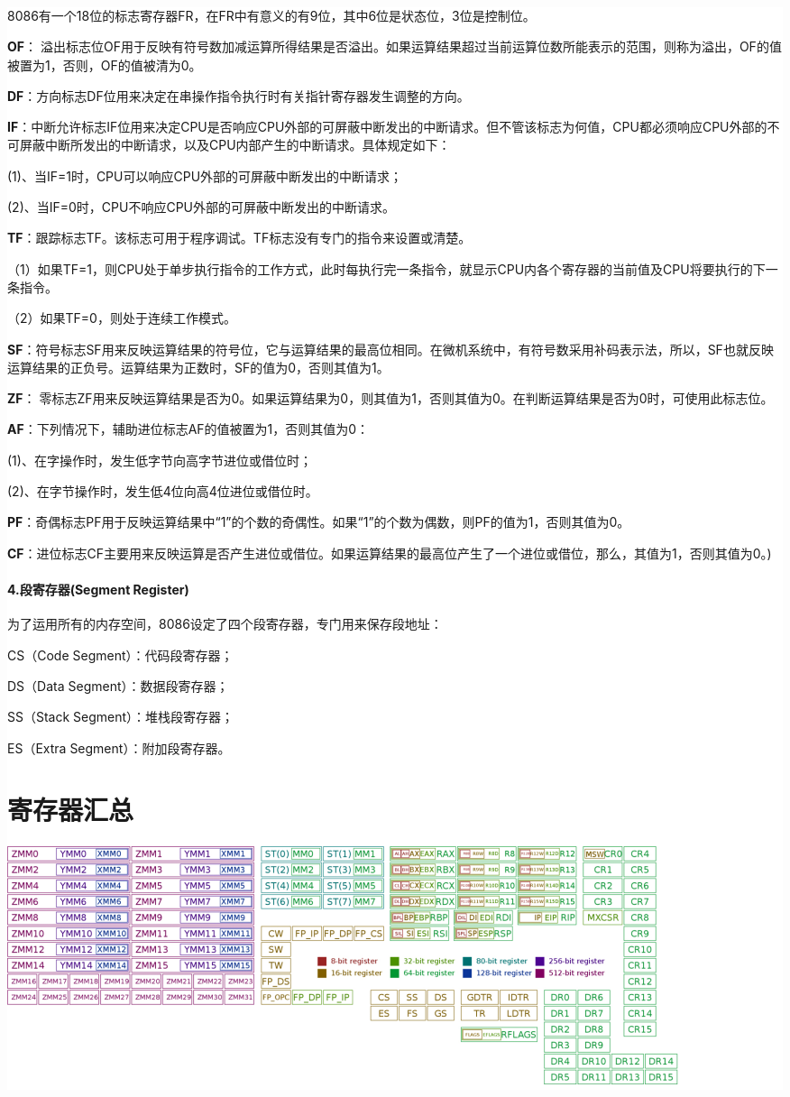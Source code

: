 8086有一个18位的标志寄存器FR，在FR中有意义的有9位，其中6位是状态位，3位是控制位。



**OF**： 溢出标志位OF用于反映有符号数加减运算所得结果是否溢出。如果运算结果超过当前运算位数所能表示的范围，则称为溢出，OF的值被置为1，否则，OF的值被清为0。

**DF**：方向标志DF位用来决定在串操作指令执行时有关指针寄存器发生调整的方向。 

**IF**：中断允许标志IF位用来决定CPU是否响应CPU外部的可屏蔽中断发出的中断请求。但不管该标志为何值，CPU都必须响应CPU外部的不可屏蔽中断所发出的中断请求，以及CPU内部产生的中断请求。具体规定如下： 

(1)、当IF=1时，CPU可以响应CPU外部的可屏蔽中断发出的中断请求； 

(2)、当IF=0时，CPU不响应CPU外部的可屏蔽中断发出的中断请求。 

**TF**：跟踪标志TF。该标志可用于程序调试。TF标志没有专门的指令来设置或清楚。

（1）如果TF=1，则CPU处于单步执行指令的工作方式，此时每执行完一条指令，就显示CPU内各个寄存器的当前值及CPU将要执行的下一条指令。

（2）如果TF=0，则处于连续工作模式。

**SF**：符号标志SF用来反映运算结果的符号位，它与运算结果的最高位相同。在微机系统中，有符号数采用补码表示法，所以，SF也就反映运算结果的正负号。运算结果为正数时，SF的值为0，否则其值为1。 

**ZF**： 零标志ZF用来反映运算结果是否为0。如果运算结果为0，则其值为1，否则其值为0。在判断运算结果是否为0时，可使用此标志位。 

**AF**：下列情况下，辅助进位标志AF的值被置为1，否则其值为0： 

(1)、在字操作时，发生低字节向高字节进位或借位时； 

(2)、在字节操作时，发生低4位向高4位进位或借位时。 

**PF**：奇偶标志PF用于反映运算结果中“1”的个数的奇偶性。如果“1”的个数为偶数，则PF的值为1，否则其值为0。 

**CF**：进位标志CF主要用来反映运算是否产生进位或借位。如果运算结果的最高位产生了一个进位或借位，那么，其值为1，否则其值为0。) 



#### 4.段寄存器(Segment Register)

为了运用所有的内存空间，8086设定了四个段寄存器，专门用来保存段地址：



CS（Code Segment）：代码段寄存器；

DS（Data Segment）：数据段寄存器；

SS（Stack Segment）：堆栈段寄存器；

ES（Extra Segment）：附加段寄存器。



# 寄存器汇总

 ![image.png](./notesimg/1637489972713-ce3d9126-6a1e-4e9e-8237-e68cb6268cae.png) 
